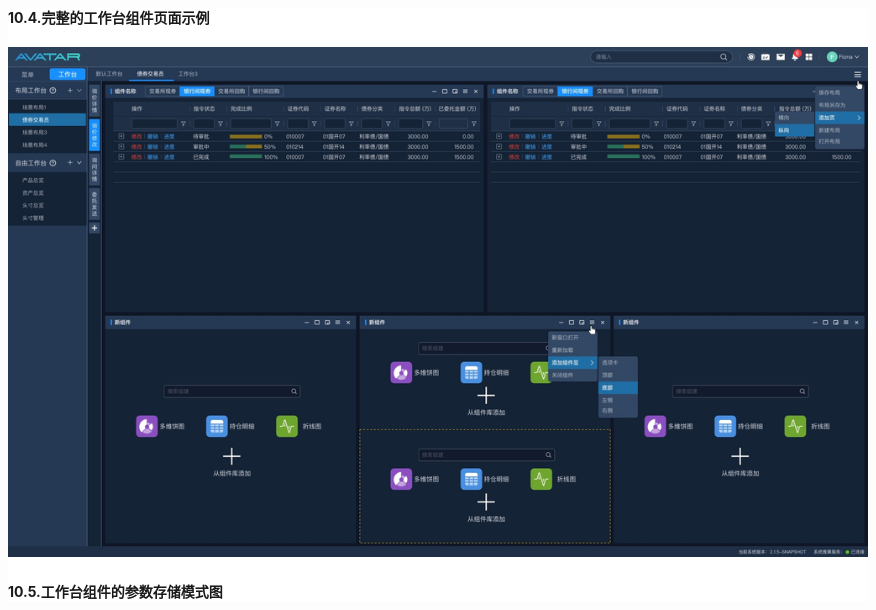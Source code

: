 #### 10.4.完整的工作台组件页面示例

![](images/%E5%89%8D%E7%AB%AF%E5%B7%A5%E4%BD%9C%E5%8F%B0%E5%9B%BE-1d2c07b431e39f7d5727a6172d617f48.png)

#### 10.5.工作台组件的参数存储模式图
